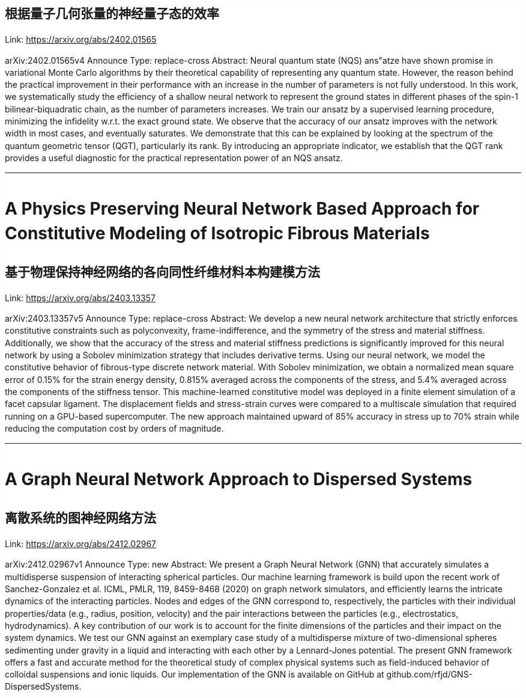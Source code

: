 ## 根据量子几何张量的神经量子态的效率

Link: https://arxiv.org/abs/2402.01565

arXiv:2402.01565v4 Announce Type: replace-cross 
Abstract: Neural quantum state (NQS) ans\"atze have shown promise in variational Monte Carlo algorithms by their theoretical capability of representing any quantum state. However, the reason behind the practical improvement in their performance with an increase in the number of parameters is not fully understood. In this work, we systematically study the efficiency of a shallow neural network to represent the ground states in different phases of the spin-1 bilinear-biquadratic chain, as the number of parameters increases. We train our ansatz by a supervised learning procedure, minimizing the infidelity w.r.t. the exact ground state. We observe that the accuracy of our ansatz improves with the network width in most cases, and eventually saturates. We demonstrate that this can be explained by looking at the spectrum of the quantum geometric tensor (QGT), particularly its rank. By introducing an appropriate indicator, we establish that the QGT rank provides a useful diagnostic for the practical representation power of an NQS ansatz.


---
# A Physics Preserving Neural Network Based Approach for Constitutive Modeling of Isotropic Fibrous Materials

## 基于物理保持神经网络的各向同性纤维材料本构建模方法

Link: https://arxiv.org/abs/2403.13357

arXiv:2403.13357v5 Announce Type: replace-cross 
Abstract: We develop a new neural network architecture that strictly enforces constitutive constraints such as polyconvexity, frame-indifference, and the symmetry of the stress and material stiffness. Additionally, we show that the accuracy of the stress and material stiffness predictions is significantly improved for this neural network by using a Sobolev minimization strategy that includes derivative terms. Using our neural network, we model the constitutive behavior of fibrous-type discrete network material. With Sobolev minimization, we obtain a normalized mean square error of 0.15% for the strain energy density, 0.815% averaged across the components of the stress, and 5.4% averaged across the components of the stiffness tensor. This machine-learned constitutive model was deployed in a finite element simulation of a facet capsular ligament. The displacement fields and stress-strain curves were compared to a multiscale simulation that required running on a GPU-based supercomputer. The new approach maintained upward of 85% accuracy in stress up to 70% strain while reducing the computation cost by orders of magnitude.


---
# A Graph Neural Network Approach to Dispersed Systems

## 离散系统的图神经网络方法

Link: https://arxiv.org/abs/2412.02967

arXiv:2412.02967v1 Announce Type: new 
Abstract: We present a Graph Neural Network (GNN) that accurately simulates a multidisperse suspension of interacting spherical particles. Our machine learning framework is build upon the recent work of Sanchez-Gonzalez et al. ICML, PMLR, 119, 8459-8468 (2020) on graph network simulators, and efficiently learns the intricate dynamics of the interacting particles. Nodes and edges of the GNN correspond to, respectively, the particles with their individual properties/data (e.g., radius, position, velocity) and the pair interactions between the particles (e.g., electrostatics, hydrodynamics). A key contribution of our work is to account for the finite dimensions of the particles and their impact on the system dynamics. We test our GNN against an exemplary case study of a multidisperse mixture of two-dimensional spheres sedimenting under gravity in a liquid and interacting with each other by a Lennard-Jones potential. The present GNN framework offers a fast and accurate method for the theoretical study of complex physical systems such as field-induced behavior of colloidal suspensions and ionic liquids. Our implementation of the GNN is available on GitHub at github.com/rfjd/GNS-DispersedSystems.